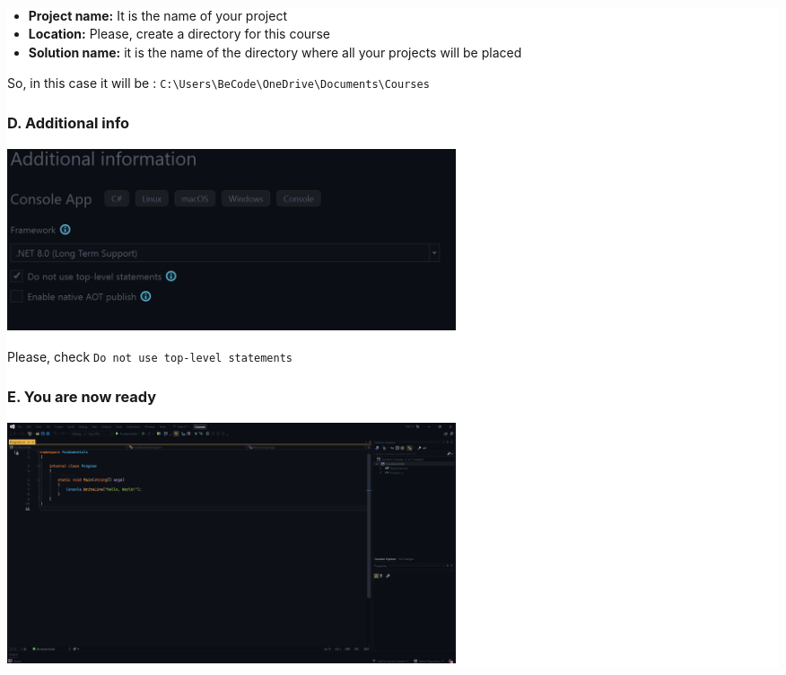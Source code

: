 - **Project name:** It is the name of your project
- **Location:** Please, create a directory for this course
- **Solution name:** it is the name of the directory where all your projects will be placed

So, in this case it will be : `C:\Users\BeCode\OneDrive\Documents\Courses`

### D. Additional info

<img src="assets/additional.png" width=500/>

Please, check `Do not use top-level statements`

### E. You are now ready

<img src="assets/vs.png" width=500/>

